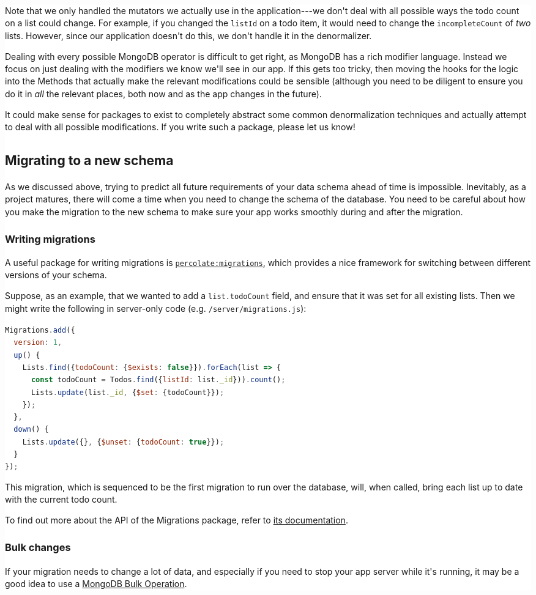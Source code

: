 Note that we only handled the mutators we actually use in the application---we don't deal with all possible ways the todo count on a list could change. For example, if you changed the `listId` on a todo item, it would need to change the `incompleteCount` of *two* lists. However, since our application doesn't do this, we don't handle it in the denormalizer.

Dealing with every possible MongoDB operator is difficult to get right, as MongoDB has a rich modifier language. Instead we focus on just dealing with the modifiers we know we'll see in our app. If this gets too tricky, then moving the hooks for the logic into the Methods that actually make the relevant modifications could be sensible (although you need to be diligent to ensure you do it in *all* the relevant places, both now and as the app changes in the future).

It could make sense for packages to exist to completely abstract some common denormalization techniques and actually attempt to deal with all possible modifications. If you write such a package, please let us know!

<h2 id="migrations">Migrating to a new schema</h2>

As we discussed above, trying to predict all future requirements of your data schema ahead of time is impossible. Inevitably, as a project matures, there will come a time when you need to change the schema of the database. You need to be careful about how you make the migration to the new schema to make sure your app works smoothly during and after the migration.

<h3 id="writing-migrations">Writing migrations</h3>

A useful package for writing migrations is [`percolate:migrations`](https://atmospherejs.com/percolate/migrations), which provides a nice framework for switching between different versions of your schema.

Suppose, as an example, that we wanted to add a `list.todoCount` field, and ensure that it was set for all existing lists. Then we might write the following in server-only code (e.g. `/server/migrations.js`):

```js
Migrations.add({
  version: 1,
  up() {
    Lists.find({todoCount: {$exists: false}}).forEach(list => {
      const todoCount = Todos.find({listId: list._id})).count();
      Lists.update(list._id, {$set: {todoCount}});
    });
  },
  down() {
    Lists.update({}, {$unset: {todoCount: true}});
  }
});
```

This migration, which is sequenced to be the first migration to run over the database, will, when called, bring each list up to date with the current todo count.

To find out more about the API of the Migrations package, refer to [its documentation](https://atmospherejs.com/percolate/migrations).

<h3 id="bulk-data-changes">Bulk changes</h3>

If your migration needs to change a lot of data, and especially if you need to stop your app server while it's running, it may be a good idea to use a [MongoDB Bulk Operation](https://docs.mongodb.org/v3.0/core/bulk-write-operations/).
